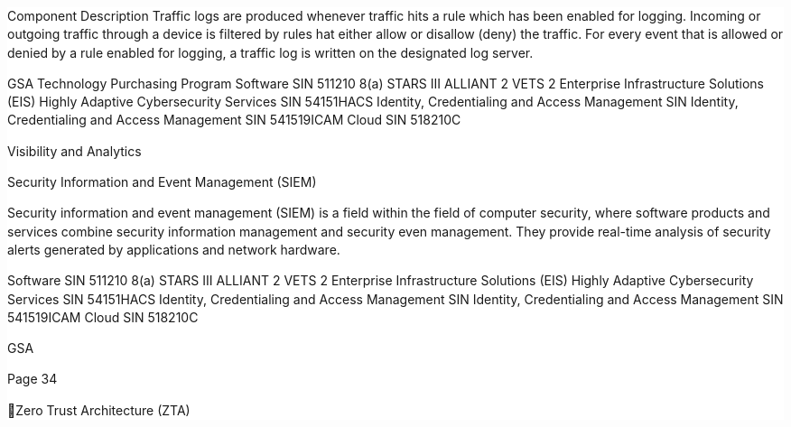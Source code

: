 Component Description
Traffic logs are produced whenever traffic hits a rule
which has been enabled for logging. Incoming or
outgoing traffic through a device is filtered by rules
hat either allow or disallow (deny) the traffic. For
every event that is allowed or denied by a rule
enabled for logging, a traffic log is written on the
designated log server.

GSA Technology Purchasing Program
Software SIN 511210
8(a) STARS III
ALLIANT 2
VETS 2
Enterprise Infrastructure Solutions (EIS)
Highly Adaptive Cybersecurity Services
SIN 54151HACS
Identity, Credentialing and Access
Management SIN Identity, Credentialing
and Access Management SIN
541519ICAM
Cloud SIN 518210C

Visibility and Analytics

Security Information and Event
Management (SIEM)

Security information and event management (SIEM)
is a field within the field of computer security,
where software products and services combine
security information management and security even
management. They provide real-time analysis of
security alerts generated by applications and
network hardware.

Software SIN 511210
8(a) STARS III
ALLIANT 2
VETS 2
Enterprise Infrastructure Solutions (EIS)
Highly Adaptive Cybersecurity Services
SIN 54151HACS
Identity, Credentialing and Access
Management SIN Identity, Credentialing
and Access Management SIN
541519ICAM
Cloud SIN 518210C

GSA

Page 34

Zero Trust Architecture (ZTA)
